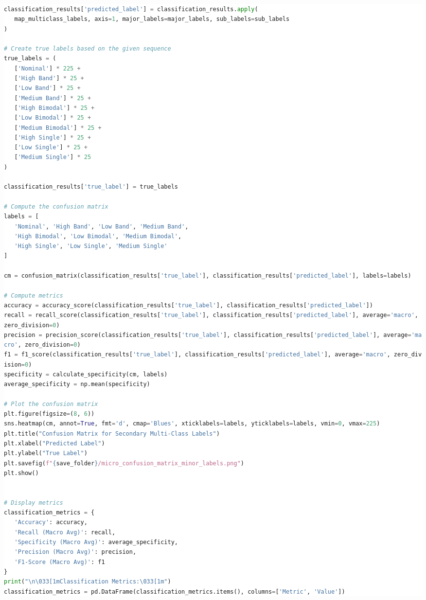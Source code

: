  ```python
classification_results['predicted_label'] = classification_results.apply(
    map_multiclass_labels, axis=1, major_labels=major_labels, sub_labels=sub_labels
)

# Create true labels based on the given sequence
true_labels = (
    ['Nominal'] * 225 +
    ['High Band'] * 25 +
    ['Low Band'] * 25 +
    ['Medium Band'] * 25 +
    ['High Bimodal'] * 25 +
    ['Low Bimodal'] * 25 +
    ['Medium Bimodal'] * 25 +
    ['High Single'] * 25 +
    ['Low Single'] * 25 +
    ['Medium Single'] * 25
)

classification_results['true_label'] = true_labels

# Compute the confusion matrix
labels = [
    'Nominal', 'High Band', 'Low Band', 'Medium Band',
    'High Bimodal', 'Low Bimodal', 'Medium Bimodal',
    'High Single', 'Low Single', 'Medium Single'
]

cm = confusion_matrix(classification_results['true_label'], classification_results['predicted_label'], labels=labels)

# Compute metrics
accuracy = accuracy_score(classification_results['true_label'], classification_results['predicted_label'])
recall = recall_score(classification_results['true_label'], classification_results['predicted_label'], average='macro', zero_division=0)
precision = precision_score(classification_results['true_label'], classification_results['predicted_label'], average='macro', zero_division=0)
f1 = f1_score(classification_results['true_label'], classification_results['predicted_label'], average='macro', zero_division=0)
specificity = calculate_specificity(cm, labels)
average_specificity = np.mean(specificity)

# Plot the confusion matrix
plt.figure(figsize=(8, 6))
sns.heatmap(cm, annot=True, fmt='d', cmap='Blues', xticklabels=labels, yticklabels=labels, vmin=0, vmax=225)
plt.title("Confusion Matrix for Secondary Multi-Class Labels")
plt.xlabel("Predicted Label")
plt.ylabel("True Label")
plt.savefig(f"{save_folder}/micro_confusion_matrix_minor_labels.png")
plt.show()


# Display metrics
classification_metrics = {
    'Accuracy': accuracy,
    'Recall (Macro Avg)': recall,
    'Specificity (Macro Avg)': average_specificity,
    'Precision (Macro Avg)': precision,
    'F1-Score (Macro Avg)': f1
}
print("\n\033[1mClassification Metrics:\033[1m")
classification_metrics = pd.DataFrame(classification_metrics.items(), columns=['Metric', 'Value'])
 ```